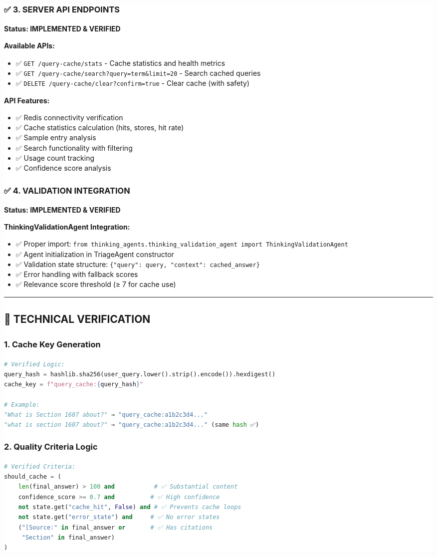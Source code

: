 ### ✅ **3. SERVER API ENDPOINTS**
**Status: IMPLEMENTED & VERIFIED**

**Available APIs:**
- ✅ `GET /query-cache/stats` - Cache statistics and health metrics
- ✅ `GET /query-cache/search?query=term&limit=20` - Search cached queries
- ✅ `DELETE /query-cache/clear?confirm=true` - Clear cache (with safety)

**API Features:**
- ✅ Redis connectivity verification
- ✅ Cache statistics calculation (hits, stores, hit rate)
- ✅ Sample entry analysis
- ✅ Search functionality with filtering
- ✅ Usage count tracking
- ✅ Confidence score analysis

### ✅ **4. VALIDATION INTEGRATION**
**Status: IMPLEMENTED & VERIFIED**

**ThinkingValidationAgent Integration:**
- ✅ Proper import: `from thinking_agents.thinking_validation_agent import ThinkingValidationAgent`
- ✅ Agent initialization in TriageAgent constructor
- ✅ Validation state structure: `{"query": query, "context": cached_answer}`
- ✅ Error handling with fallback scores
- ✅ Relevance score threshold (≥ 7 for cache use)

---

## 🔬 **TECHNICAL VERIFICATION**

### **1. Cache Key Generation**
```python
# Verified Logic:
query_hash = hashlib.sha256(user_query.lower().strip().encode()).hexdigest()
cache_key = f"query_cache:{query_hash}"

# Example:
"What is Section 1607 about?" → "query_cache:a1b2c3d4..."
"what is section 1607 about?" → "query_cache:a1b2c3d4..." (same hash ✅)
```

### **2. Quality Criteria Logic**
```python
# Verified Criteria:
should_cache = (
    len(final_answer) > 100 and           # ✅ Substantial content
    confidence_score >= 0.7 and          # ✅ High confidence
    not state.get("cache_hit", False) and # ✅ Prevents cache loops
    not state.get("error_state") and     # ✅ No error states
    ("[Source:" in final_answer or       # ✅ Has citations
     "Section" in final_answer)
)
```
